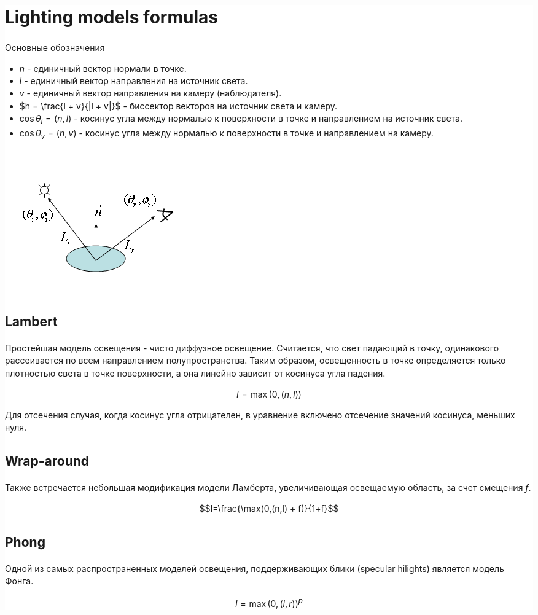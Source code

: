 # Lighting models formulas

Основные обозначения

 - $n$ - единичный вектор нормали в точке.
 - $l$ - единичный вектор направления на источник света.
 - $v$ - единичный вектор направления на камеру (наблюдателя).
 - $h = \frac{l + v}{|l + v|}$ - биссектор векторов на источник света и камеру.
 - $\cos\theta_l=(n,l)$ - косинус угла между нормалью к поверхности в точке и направлением на источник света.
 - $\cos\theta_v=(n,v)$ - косинус угла между нормалью к поверхности в точке и направлением на камеру.

![image1](image-1.png)

## Lambert

Простейшая модель освещения - чисто диффузное освещение. Считается, что свет падающий в точку, одинакового рассеивается по всем направлением полупространства. Таким образом, освещенность в точке определяется только плотностью света в точке поверхности, а она линейно зависит от косинуса угла падения.

$$I=\max(0,(n,l))$$

Для отсечения случая, когда косинус угла отрицателен, в уравнение включено отсечение значений косинуса, меньших нуля.

## Wrap-around
Также встречается небольшая модификация модели Ламберта, увеличивающая освещаемую область, за счет смещения $f$.

$$I=\frac{\max(0,(n,l) + f)}{1+f}$$

## Phong

Одной из самых распространенных моделей освещения, поддерживающих блики (specular hilights) является модель Фонга.

$$I=\max(0,(l,r))^p$$
